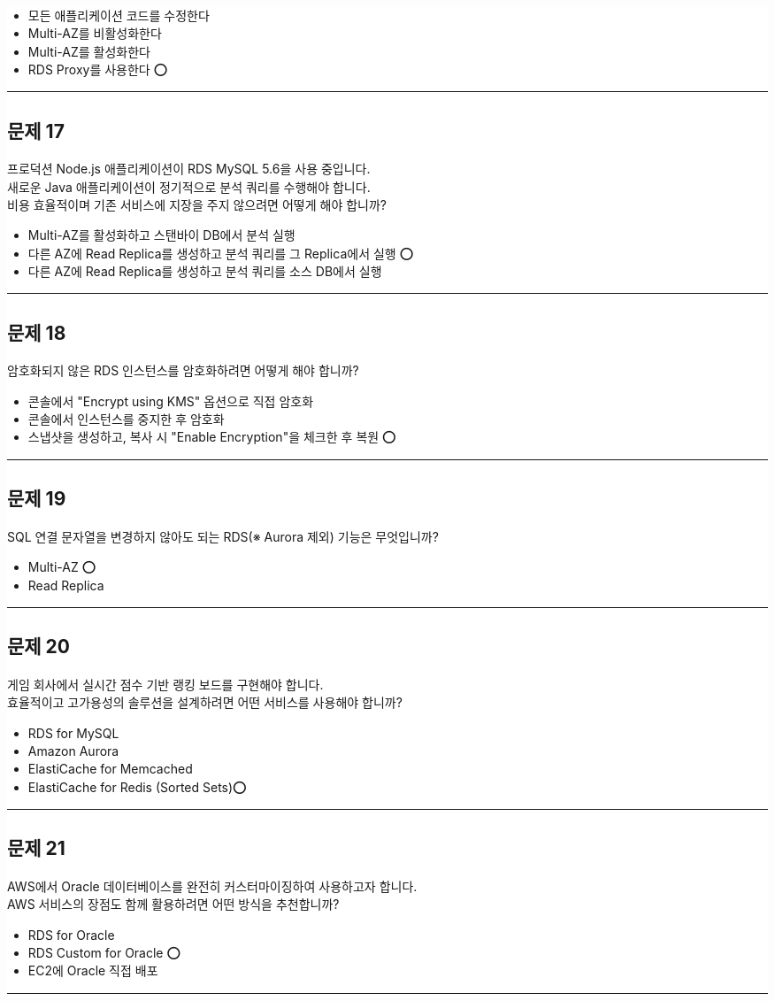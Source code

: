 - 모든 애플리케이션 코드를 수정한다  
- Multi-AZ를 비활성화한다  
- Multi-AZ를 활성화한다  
- RDS Proxy를 사용한다  ⭕

---

## 문제 17  
프로덕션 Node.js 애플리케이션이 RDS MySQL 5.6을 사용 중입니다.  
새로운 Java 애플리케이션이 정기적으로 분석 쿼리를 수행해야 합니다.  
비용 효율적이며 기존 서비스에 지장을 주지 않으려면 어떻게 해야 합니까?  

- Multi-AZ를 활성화하고 스탠바이 DB에서 분석 실행  
- 다른 AZ에 Read Replica를 생성하고 분석 쿼리를 그 Replica에서 실행  ⭕
- 다른 AZ에 Read Replica를 생성하고 분석 쿼리를 소스 DB에서 실행  

---

## 문제 18  
암호화되지 않은 RDS 인스턴스를 암호화하려면 어떻게 해야 합니까?  

- 콘솔에서 "Encrypt using KMS" 옵션으로 직접 암호화  
- 콘솔에서 인스턴스를 중지한 후 암호화  
- 스냅샷을 생성하고, 복사 시 "Enable Encryption"을 체크한 후 복원  ⭕

---

## 문제 19  
SQL 연결 문자열을 변경하지 않아도 되는 RDS(※ Aurora 제외) 기능은 무엇입니까?  

- Multi-AZ  ⭕
- Read Replica  

---

## 문제 20  
게임 회사에서 실시간 점수 기반 랭킹 보드를 구현해야 합니다.  
효율적이고 고가용성의 솔루션을 설계하려면 어떤 서비스를 사용해야 합니까?  

- RDS for MySQL  
- Amazon Aurora  
- ElastiCache for Memcached  
- ElastiCache for Redis (Sorted Sets)⭕  

---

## 문제 21  
AWS에서 Oracle 데이터베이스를 완전히 커스터마이징하여 사용하고자 합니다.  
AWS 서비스의 장점도 함께 활용하려면 어떤 방식을 추천합니까?  

- RDS for Oracle  
- RDS Custom for Oracle  ⭕
- EC2에 Oracle 직접 배포  

---